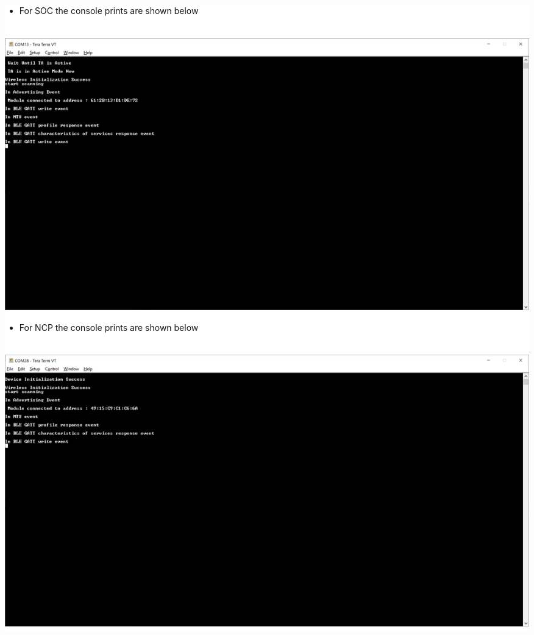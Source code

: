 
- For SOC the console prints are shown below
<br>
<img src="resources/readme/serial_teriminal_soc_prints_client.PNG" alt=""><br>

- For NCP the console prints are shown below
<br>
<img src="resources/readme/serial_teriminal_ncp_prints_client.PNG" alt=""><br>
